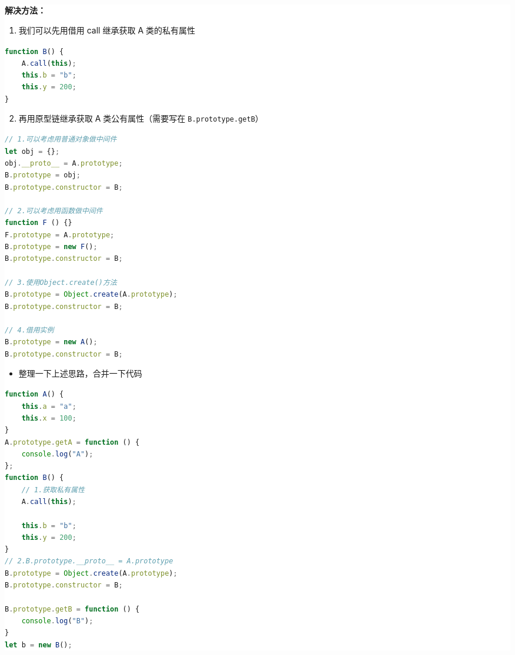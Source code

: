 **解决方法：**

1. 我们可以先用借用 call 继承获取 A 类的私有属性

```js
function B() {
    A.call(this);
    this.b = "b";
    this.y = 200;
}
```

2. 再用原型链继承获取 A 类公有属性（需要写在 `B.prototype.getB`）

```js
// 1.可以考虑用普通对象做中间件
let obj = {};
obj.__proto__ = A.prototype;
B.prototype = obj;
B.prototype.constructor = B;

// 2.可以考虑用函数做中间件
function F () {}
F.prototype = A.prototype;
B.prototype = new F();
B.prototype.constructor = B;

// 3.使用Object.create()方法
B.prototype = Object.create(A.prototype);
B.prototype.constructor = B;

// 4.借用实例
B.prototype = new A();
B.prototype.constructor = B;
```

- 整理一下上述思路，合并一下代码

```js
function A() {
    this.a = "a";
    this.x = 100;
}
A.prototype.getA = function () {
    console.log("A");
};
function B() {
    // 1.获取私有属性
    A.call(this);

    this.b = "b";
    this.y = 200;
}
// 2.B.prototype.__proto__ = A.prototype
B.prototype = Object.create(A.prototype);
B.prototype.constructor = B;

B.prototype.getB = function () {
    console.log("B");
}
let b = new B();
```
